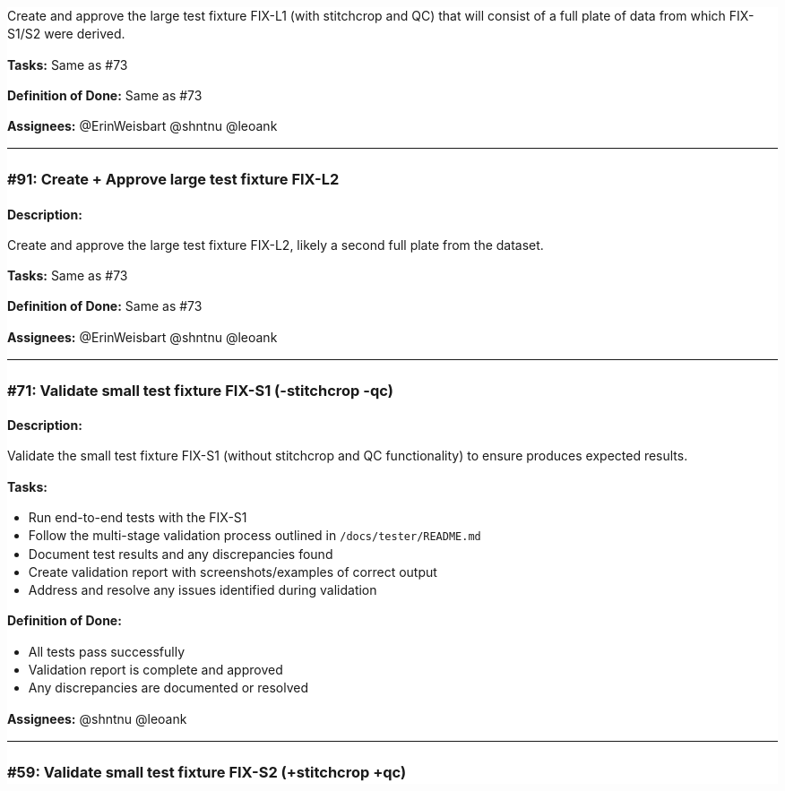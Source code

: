 Create and approve the large test fixture FIX-L1 (with stitchcrop and QC) that will consist of a full plate of data from which FIX-S1/S2 were derived.

**Tasks:**
Same as #73

**Definition of Done:**
Same as #73


**Assignees:** @ErinWeisbart @shntnu @leoank

---

### #91: Create + Approve large test fixture FIX-L2

**Description:**

Create and approve the large test fixture FIX-L2, likely a second full plate from the dataset.

**Tasks:**
Same as #73

**Definition of Done:**
Same as #73


**Assignees:** @ErinWeisbart @shntnu @leoank

---

### #71: Validate small test fixture FIX-S1 (-stitchcrop -qc)

**Description:**

Validate the small test fixture FIX-S1 (without stitchcrop and QC functionality) to ensure produces expected results.

**Tasks:**

- Run end-to-end tests with the FIX-S1
- Follow the multi-stage validation process outlined in `/docs/tester/README.md`
- Document test results and any discrepancies found
- Create validation report with screenshots/examples of correct output
- Address and resolve any issues identified during validation

**Definition of Done:**

- All tests pass successfully
- Validation report is complete and approved
- Any discrepancies are documented or resolved

**Assignees:** @shntnu @leoank

---

### #59: Validate small test fixture FIX-S2 (+stitchcrop +qc)
